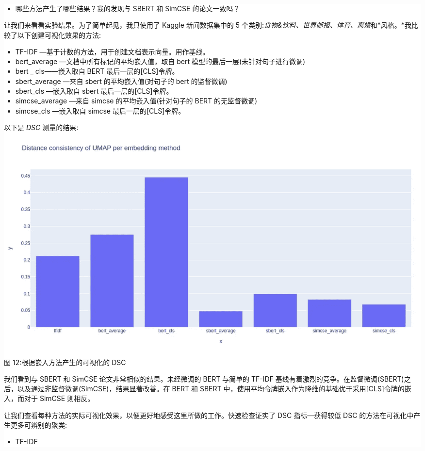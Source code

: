 *   哪些方法产生了哪些结果？我的发现与 SBERT 和 SimCSE 的论文一致吗？

让我们来看看实验结果。为了简单起见，我只使用了 Kaggle 新闻数据集中的 5 个类别:*食物&饮料、世界邮报、体育、离婚*和*风格。*我比较了以下创建可视化效果的方法:

*   TF-IDF —基于计数的方法，用于创建文档表示向量。用作基线。
*   bert_average —文档中所有标记的平均嵌入值，取自 bert 模型的最后一层(未针对句子进行微调)
*   bert _ cls——嵌入取自 BERT 最后一层的[CLS]令牌。
*   sbert_average —来自 sbert 的平均嵌入值(对句子的 bert 的监督微调)
*   sbert_cls —嵌入取自 sbert 最后一层的[CLS]令牌。
*   simcse_average —来自 simcse 的平均嵌入值(针对句子的 BERT 的无监督微调)
*   simcse_cls —嵌入取自 simcse 最后一层的[CLS]令牌。

以下是 *DSC* 测量的结果:

![](img/95dfeaf973cf816e7105e250688fcf74.png)

图 12:根据嵌入方法产生的可视化的 DSC

我们看到与 SBERT 和 SimCSE 论文非常相似的结果。未经微调的 BERT 与简单的 TF-IDF 基线有着激烈的竞争。在监督微调(SBERT)之后，以及通过非监督微调(SimCSE)，结果显著改善。在 BERT 和 SBERT 中，使用平均令牌嵌入作为降维的基础优于采用[CLS]令牌的嵌入，而对于 SimCSE 则相反。

让我们查看每种方法的实际可视化效果，以便更好地感受这里所做的工作。快速检查证实了 DSC 指标—获得较低 DSC 的方法在可视化中产生更多可辨别的聚类:

*   TF-IDF
